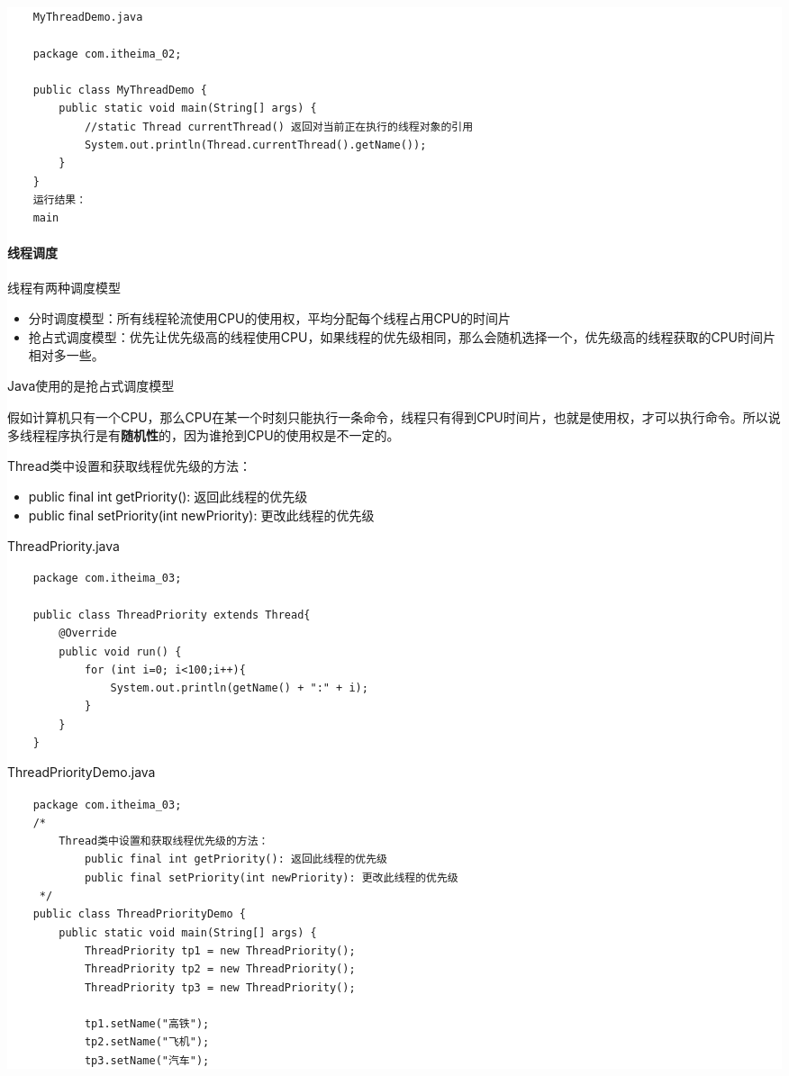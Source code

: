         MyThreadDemo.java

        package com.itheima_02;

        public class MyThreadDemo {
            public static void main(String[] args) {        
                //static Thread currentThread() 返回对当前正在执行的线程对象的引用
                System.out.println(Thread.currentThread().getName());
            }
        }
        运行结果：
        main

#### 线程调度
线程有两种调度模型
* 分时调度模型：所有线程轮流使用CPU的使用权，平均分配每个线程占用CPU的时间片
* 抢占式调度模型：优先让优先级高的线程使用CPU，如果线程的优先级相同，那么会随机选择一个，优先级高的线程获取的CPU时间片相对多一些。

Java使用的是抢占式调度模型

假如计算机只有一个CPU，那么CPU在某一个时刻只能执行一条命令，线程只有得到CPU时间片，也就是使用权，才可以执行命令。所以说多线程程序执行是有**随机性**的，因为谁抢到CPU的使用权是不一定的。

Thread类中设置和获取线程优先级的方法：
* public final int getPriority(): 返回此线程的优先级
* public final setPriority(int newPriority): 更改此线程的优先级

ThreadPriority.java

        package com.itheima_03;

        public class ThreadPriority extends Thread{
            @Override
            public void run() {
                for (int i=0; i<100;i++){
                    System.out.println(getName() + ":" + i);
                }
            }
        }

ThreadPriorityDemo.java

        package com.itheima_03;
        /*
            Thread类中设置和获取线程优先级的方法：
                public final int getPriority(): 返回此线程的优先级
                public final setPriority(int newPriority): 更改此线程的优先级
         */
        public class ThreadPriorityDemo {
            public static void main(String[] args) {
                ThreadPriority tp1 = new ThreadPriority();
                ThreadPriority tp2 = new ThreadPriority();
                ThreadPriority tp3 = new ThreadPriority();

                tp1.setName("高铁");
                tp2.setName("飞机");
                tp3.setName("汽车");
